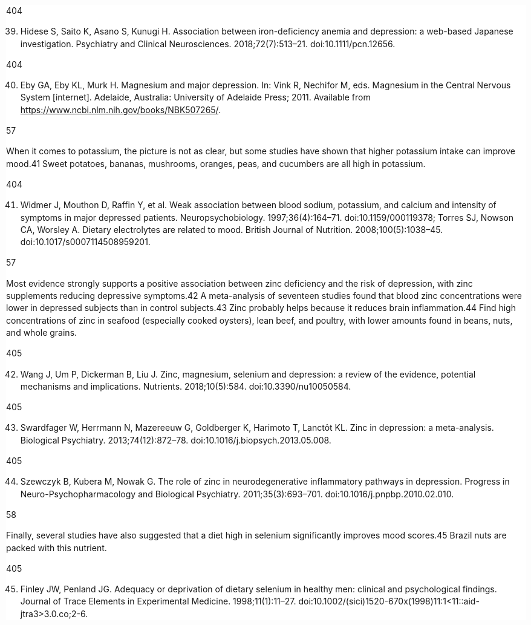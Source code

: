404

39. Hidese S, Saito K, Asano S, Kunugi H. Association between iron-deficiency anemia and depression: a web-based Japanese investigation. Psychiatry and Clinical Neurosciences. 2018;72(7):513–21. doi:10.1111/pcn.12656.

404

40. Eby GA, Eby KL, Murk H. Magnesium and major depression. In: Vink R, Nechifor M, eds. Magnesium in the Central Nervous System \[internet\]. Adelaide, Australia: University of Adelaide Press; 2011. Available from https://www.ncbi.nlm.nih.gov/books/NBK507265/.

57

When it comes to potassium, the picture is not as clear, but some studies have shown that higher potassium intake can improve mood.41 Sweet potatoes, bananas, mushrooms, oranges, peas, and cucumbers are all high in potassium.

404

41. Widmer J, Mouthon D, Raffin Y, et al. Weak association between blood sodium, potassium, and calcium and intensity of symptoms in major depressed patients. Neuropsychobiology. 1997;36(4):164–71. doi:10.1159/000119378; Torres SJ, Nowson CA, Worsley A. Dietary electrolytes are related to mood. British Journal of Nutrition. 2008;100(5):1038–45. doi:10.1017/s0007114508959201.

57

Most evidence strongly supports a positive association between zinc deficiency and the risk of depression, with zinc supplements reducing depressive symptoms.42 A meta-analysis of seventeen studies found that blood zinc concentrations were lower in depressed subjects than in control subjects.43 Zinc probably helps because it reduces brain inflammation.44 Find high concentrations of zinc in seafood (especially cooked oysters), lean beef, and poultry, with lower amounts found in beans, nuts, and whole grains.

405

42. Wang J, Um P, Dickerman B, Liu J. Zinc, magnesium, selenium and depression: a review of the evidence, potential mechanisms and implications. Nutrients. 2018;10(5):584. doi:10.3390/nu10050584.

405

43. Swardfager W, Herrmann N, Mazereeuw G, Goldberger K, Harimoto T, Lanctôt KL. Zinc in depression: a meta-analysis. Biological Psychiatry. 2013;74(12):872–78. doi:10.1016/j.biopsych.2013.05.008.

405

44. Szewczyk B, Kubera M, Nowak G. The role of zinc in neurodegenerative inflammatory pathways in depression. Progress in Neuro-Psychopharmacology and Biological Psychiatry. 2011;35(3):693–701. doi:10.1016/j.pnpbp.2010.02.010.

58

Finally, several studies have also suggested that a diet high in selenium significantly improves mood scores.45 Brazil nuts are packed with this nutrient.

405

45. Finley JW, Penland JG. Adequacy or deprivation of dietary selenium in healthy men: clinical and psychological findings. Journal of Trace Elements in Experimental Medicine. 1998;11(1):11–27. doi:10.1002/(sici)1520-670x(1998)11:1\<11::aid-jtra3>3.0.co;2-6.
